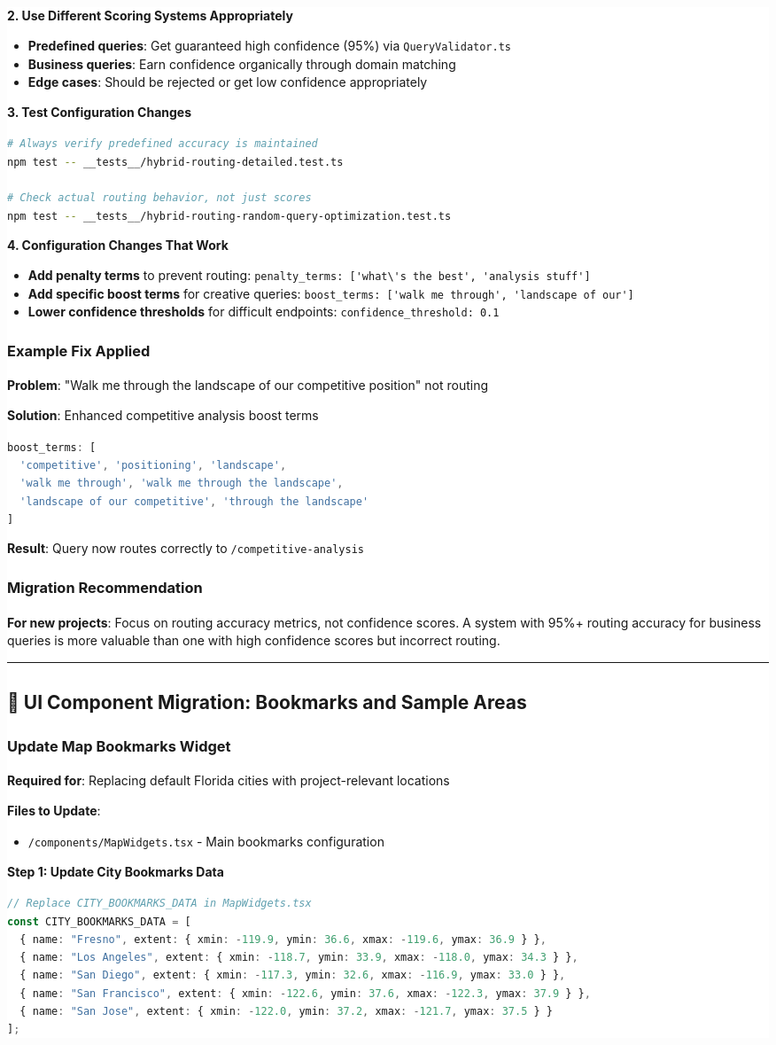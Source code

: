 **2. Use Different Scoring Systems Appropriately** 
- **Predefined queries**: Get guaranteed high confidence (95%) via `QueryValidator.ts`
- **Business queries**: Earn confidence organically through domain matching
- **Edge cases**: Should be rejected or get low confidence appropriately

**3. Test Configuration Changes**
```bash
# Always verify predefined accuracy is maintained
npm test -- __tests__/hybrid-routing-detailed.test.ts

# Check actual routing behavior, not just scores  
npm test -- __tests__/hybrid-routing-random-query-optimization.test.ts
```

**4. Configuration Changes That Work**
- **Add penalty terms** to prevent routing: `penalty_terms: ['what\'s the best', 'analysis stuff']`
- **Add specific boost terms** for creative queries: `boost_terms: ['walk me through', 'landscape of our']`
- **Lower confidence thresholds** for difficult endpoints: `confidence_threshold: 0.1`

### Example Fix Applied

**Problem**: "Walk me through the landscape of our competitive position" not routing

**Solution**: Enhanced competitive analysis boost terms
```typescript
boost_terms: [
  'competitive', 'positioning', 'landscape', 
  'walk me through', 'walk me through the landscape',
  'landscape of our competitive', 'through the landscape'
]
```

**Result**: Query now routes correctly to `/competitive-analysis`

### Migration Recommendation

**For new projects**: Focus on routing accuracy metrics, not confidence scores. A system with 95%+ routing accuracy for business queries is more valuable than one with high confidence scores but incorrect routing.

---

## 📍 UI Component Migration: Bookmarks and Sample Areas

### Update Map Bookmarks Widget

**Required for**: Replacing default Florida cities with project-relevant locations

**Files to Update**:
- `/components/MapWidgets.tsx` - Main bookmarks configuration

**Step 1: Update City Bookmarks Data**
```typescript
// Replace CITY_BOOKMARKS_DATA in MapWidgets.tsx
const CITY_BOOKMARKS_DATA = [
  { name: "Fresno", extent: { xmin: -119.9, ymin: 36.6, xmax: -119.6, ymax: 36.9 } },
  { name: "Los Angeles", extent: { xmin: -118.7, ymin: 33.9, xmax: -118.0, ymax: 34.3 } },
  { name: "San Diego", extent: { xmin: -117.3, ymin: 32.6, xmax: -116.9, ymax: 33.0 } },
  { name: "San Francisco", extent: { xmin: -122.6, ymin: 37.6, xmax: -122.3, ymax: 37.9 } },
  { name: "San Jose", extent: { xmin: -122.0, ymin: 37.2, xmax: -121.7, ymax: 37.5 } }
];
```
